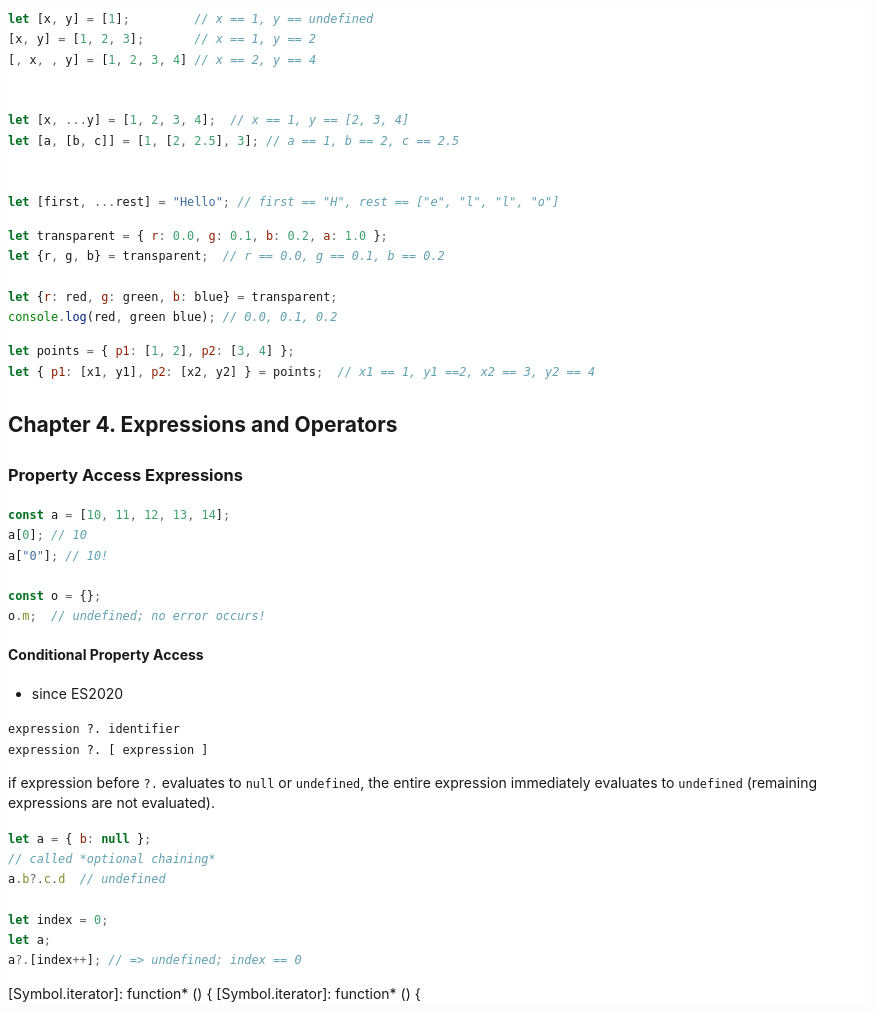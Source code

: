 ```js
let [x, y] = [1];         // x == 1, y == undefined
[x, y] = [1, 2, 3];       // x == 1, y == 2
[, x, , y] = [1, 2, 3, 4] // x == 2, y == 4


let [x, ...y] = [1, 2, 3, 4];  // x == 1, y == [2, 3, 4]
let [a, [b, c]] = [1, [2, 2.5], 3]; // a == 1, b == 2, c == 2.5


let [first, ...rest] = "Hello"; // first == "H", rest == ["e", "l", "l", "o"]
```

```js
let transparent = { r: 0.0, g: 0.1, b: 0.2, a: 1.0 };
let {r, g, b} = transparent;  // r == 0.0, g == 0.1, b == 0.2

let {r: red, g: green, b: blue} = transparent;
console.log(red, green blue); // 0.0, 0.1, 0.2
```

```js
let points = { p1: [1, 2], p2: [3, 4] };
let { p1: [x1, y1], p2: [x2, y2] } = points;  // x1 == 1, y1 ==2, x2 == 3, y2 == 4
```

## Chapter 4. Expressions and Operators

### Property Access Expressions

```js
const a = [10, 11, 12, 13, 14];
a[0]; // 10
a["0"]; // 10!

const o = {};
o.m;  // undefined; no error occurs!
```

#### Conditional Property Access

- since ES2020

```
expression ?. identifier
expression ?. [ expression ]
```

if expression before `?.` evaluates to `null` or `undefined`, the entire expression immediately evaluates to `undefined` (remaining expressions are not evaluated).  

```js
let a = { b: null };
// called *optional chaining*
a.b?.c.d  // undefined

let index = 0;
let a;
a?.[index++]; // => undefined; index == 0
```


  [PROPERTY_NAME]: 1,
  [computePropertyName()]: 2,
  [Symbol.iterator]: function* () {
  [Symbol.iterator]: function* () {